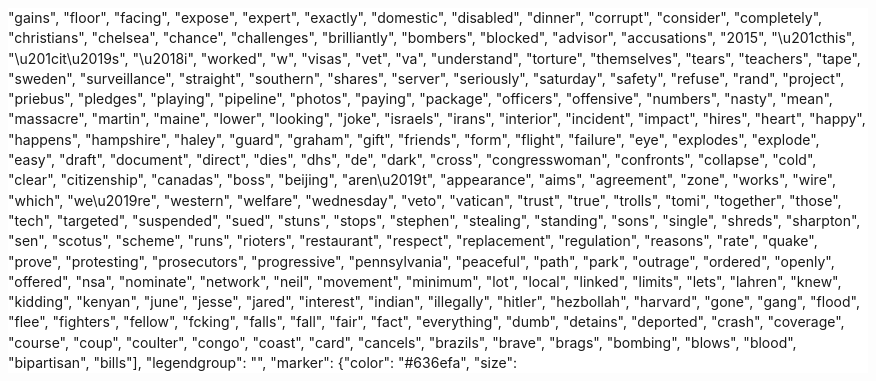 "gains", "floor", "facing", "expose", "expert", "exactly", "domestic", "disabled", "dinner", "corrupt", "consider", "completely", "christians", "chelsea", "chance", "challenges", "brilliantly", "bombers", "blocked", "advisor", "accusations", "2015", "\u201cthis", "\u201cit\u2019s", "\u2018i", "worked", "w", "visas", "vet", "va", "understand", "torture", "themselves", "tears", "teachers", "tape", "sweden", "surveillance", "straight", "southern", "shares", "server", "seriously", "saturday", "safety", "refuse", "rand", "project", "priebus", "pledges", "playing", "pipeline", "photos", "paying", "package", "officers", "offensive", "numbers", "nasty", "mean", "massacre", "martin", "maine", "lower", "looking", "joke", "israels", "irans", "interior", "incident", "impact", "hires", "heart", "happy", "happens", "hampshire", "haley", "guard", "graham", "gift", "friends", "form", "flight", "failure", "eye", "explodes", "explode", "easy", "draft", "document", "direct", "dies", "dhs", "de", "dark", "cross", "congresswoman", "confronts", "collapse", "cold", "clear", "citizenship", "canadas", "boss", "beijing", "aren\u2019t", "appearance", "aims", "agreement", "zone", "works", "wire", "which", "we\u2019re", "western", "welfare", "wednesday", "veto", "vatican", "trust", "true", "trolls", "tomi", "together", "those", "tech", "targeted", "suspended", "sued", "stuns", "stops", "stephen", "stealing", "standing", "sons", "single", "shreds", "sharpton", "sen", "scotus", "scheme", "runs", "rioters", "restaurant", "respect", "replacement", "regulation", "reasons", "rate", "quake", "prove", "protesting", "prosecutors", "progressive", "pennsylvania", "peaceful", "path", "park", "outrage", "ordered", "openly", "offered", "nsa", "nominate", "network", "neil", "movement", "minimum", "lot", "local", "linked", "limits", "lets", "lahren", "knew", "kidding", "kenyan", "june", "jesse", "jared", "interest", "indian", "illegally", "hitler", "hezbollah", "harvard", "gone", "gang", "flood", "flee", "fighters", "fellow", "fcking", "falls", "fall", "fair", "fact", "everything", "dumb", "detains", "deported", "crash", "coverage", "course", "coup", "coulter", "congo", "coast", "card", "cancels", "brazils", "brave", "brags", "bombing", "blows", "blood", "bipartisan", "bills"], "legendgroup": "", "marker": {"color": "#636efa", "size":
